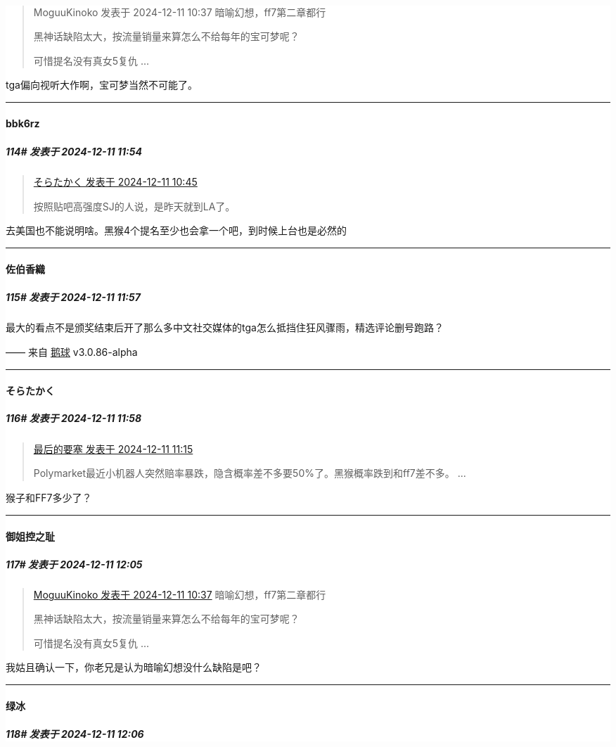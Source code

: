 <blockquote>MoguuKinoko 发表于 2024-12-11 10:37
暗喻幻想，ff7第二章都行

黑神话缺陷太大，按流量销量来算怎么不给每年的宝可梦呢？

可惜提名没有真女5复仇 ...</blockquote>
tga偏向视听大作啊，宝可梦当然不可能了。


*****

####  bbk6rz  
##### 114#       发表于 2024-12-11 11:54

<blockquote><a href="httphttps://bbs.saraba1st.com/2b/forum.php?mod=redirect&amp;goto=findpost&amp;pid=66894978&amp;ptid=2209911" target="_blank">そらたかく 发表于 2024-12-11 10:45</a>

按照贴吧高强度SJ的人说，是昨天就到LA了。</blockquote>
去美国也不能说明啥。黑猴4个提名至少也会拿一个吧，到时候上台也是必然的

*****

####  佐伯香織  
##### 115#       发表于 2024-12-11 11:57

最大的看点不是颁奖结束后开了那么多中文社交媒体的tga怎么抵挡住狂风骤雨，精选评论删号跑路？

—— 来自 [鹅球](https://www.pgyer.com/xfPejhuq) v3.0.86-alpha

*****

####  そらたかく  
##### 116#       发表于 2024-12-11 11:58

<blockquote><a href="httphttps://bbs.saraba1st.com/2b/forum.php?mod=redirect&amp;goto=findpost&amp;pid=66895275&amp;ptid=2209911" target="_blank">最后的要塞 发表于 2024-12-11 11:15</a>

Polymarket最近小机器人突然赔率暴跌，隐含概率差不多要50%了。黑猴概率跌到和ff7差不多。 ...</blockquote>
猴子和FF7多少了？


*****

####  御姐控之耻  
##### 117#       发表于 2024-12-11 12:05

<blockquote><a href="httphttps://bbs.saraba1st.com/2b/forum.php?mod=redirect&amp;goto=findpost&amp;pid=66894871&amp;ptid=2209911" target="_blank">MoguuKinoko 发表于 2024-12-11 10:37</a>
暗喻幻想，ff7第二章都行

黑神话缺陷太大，按流量销量来算怎么不给每年的宝可梦呢？

可惜提名没有真女5复仇 ...</blockquote>
我姑且确认一下，你老兄是认为暗喻幻想没什么缺陷是吧？

*****

####  绿冰  
##### 118#       发表于 2024-12-11 12:06
